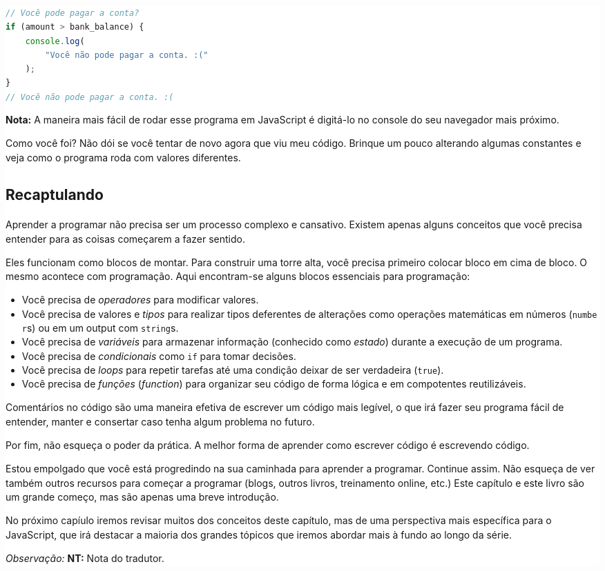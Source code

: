 ```js
// Você pode pagar a conta?
if (amount > bank_balance) {
	console.log(
		"Você não pode pagar a conta. :("
	);
}
// Você não pode pagar a conta. :(
```

**Nota:** A maneira mais fácil de rodar esse programa em JavaScript é digitá-lo no console do seu navegador mais próximo.

Como você foi? Não dói se você tentar de novo agora que viu meu código. Brinque um pouco alterando algumas constantes e veja como o programa roda com valores diferentes.

## Recaptulando

Aprender a programar não precisa ser um processo complexo e cansativo. Existem apenas alguns conceitos que você precisa entender para as coisas começarem a fazer sentido.

Eles funcionam como blocos de montar. Para construir uma torre alta, você precisa primeiro colocar bloco em cima de bloco. O mesmo acontece com programação. Aqui encontram-se alguns blocos essenciais para programação:

* Você precisa de *operadores* para modificar valores.
* Você precisa de valores e *tipos* para realizar tipos deferentes de alterações como operações matemáticas em números (`number`s) ou em um output com `string`s.
* Você precisa de *variáveis* para armazenar informação (conhecido como *estado*) durante a execução de um programa.
* Você precisa de *condicionais* como `if` para tomar decisões.
* Você precisa de *loops* para repetir tarefas até uma condição deixar de ser verdadeira (`true`).
* Você precisa de *funções* (*function*) para organizar seu código de forma lógica e em compotentes reutilizáveis.

Comentários no código são uma maneira efetiva de escrever um código mais legível, o que irá fazer seu programa fácil de entender, manter e consertar caso tenha algum problema no futuro.

Por fim, não esqueça o poder da prática. A melhor forma de aprender como escrever código é escrevendo código.

Estou empolgado que você está progredindo na sua caminhada para aprender a programar. Continue assim. Não esqueça de ver também outros recursos para começar a programar (blogs, outros livros, treinamento online, etc.) Este capítulo e este livro são um grande começo, mas são apenas uma breve introdução.

No próximo capíulo iremos revisar muitos dos conceitos deste capítulo, mas de uma perspectiva mais específica para o JavaScript, que irá destacar a maioria dos grandes tópicos que iremos abordar mais à fundo ao longo da série.

*Observação:*
**NT:** Nota do tradutor.
